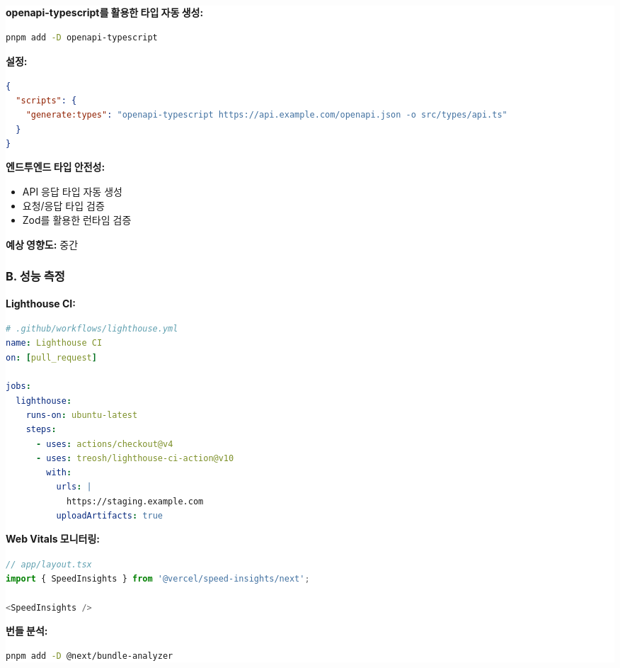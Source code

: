 **openapi-typescript를 활용한 타입 자동 생성:**

```bash
pnpm add -D openapi-typescript
```

**설정:**

```json
{
  "scripts": {
    "generate:types": "openapi-typescript https://api.example.com/openapi.json -o src/types/api.ts"
  }
}
```

**엔드투엔드 타입 안전성:**

- API 응답 타입 자동 생성
- 요청/응답 타입 검증
- Zod를 활용한 런타임 검증

**예상 영향도:** 중간

### B. 성능 측정

**Lighthouse CI:**

```yaml
# .github/workflows/lighthouse.yml
name: Lighthouse CI
on: [pull_request]

jobs:
  lighthouse:
    runs-on: ubuntu-latest
    steps:
      - uses: actions/checkout@v4
      - uses: treosh/lighthouse-ci-action@v10
        with:
          urls: |
            https://staging.example.com
          uploadArtifacts: true
```

**Web Vitals 모니터링:**

```typescript
// app/layout.tsx
import { SpeedInsights } from '@vercel/speed-insights/next';

<SpeedInsights />
```

**번들 분석:**

```bash
pnpm add -D @next/bundle-analyzer
```
